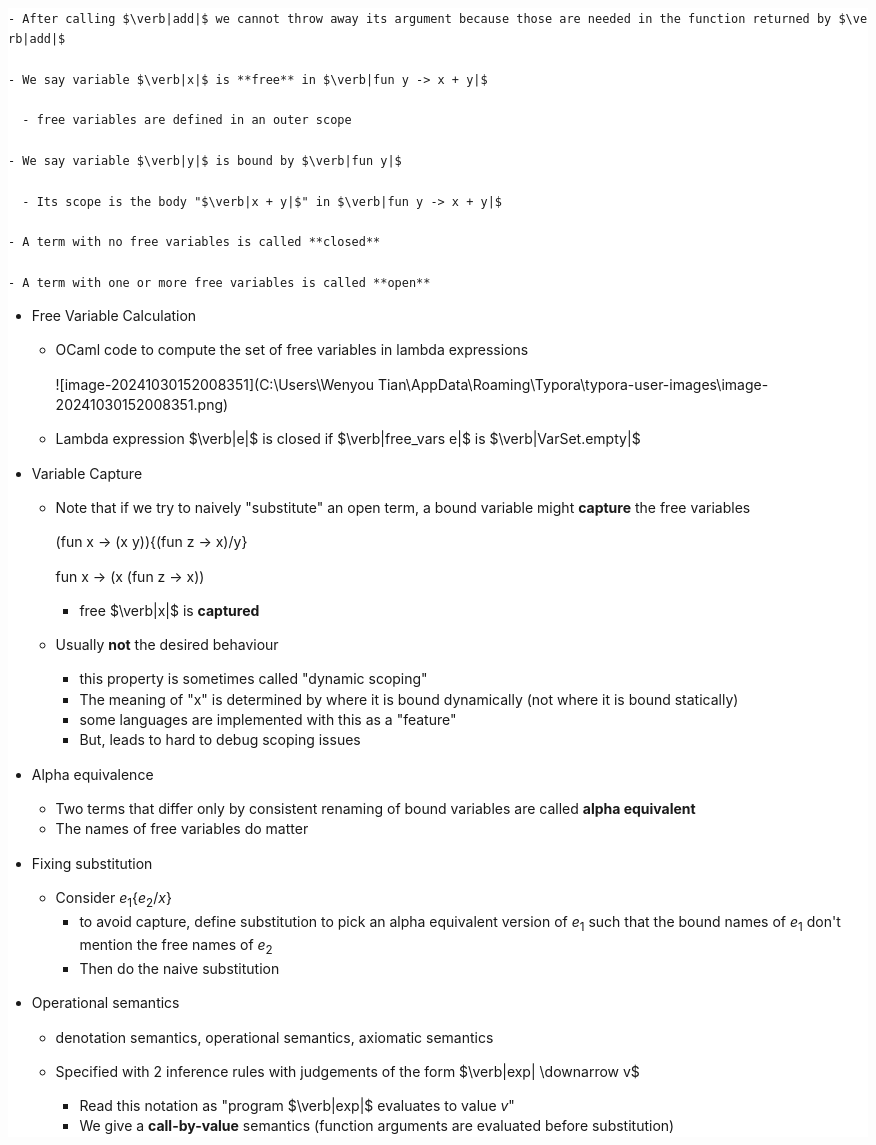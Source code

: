     - After calling $\verb|add|$ we cannot throw away its argument because those are needed in the function returned by $\verb|add|$

    - We say variable $\verb|x|$ is **free** in $\verb|fun y -> x + y|$

      - free variables are defined in an outer scope

    - We say variable $\verb|y|$ is bound by $\verb|fun y|$

      - Its scope is the body "$\verb|x + y|$" in $\verb|fun y -> x + y|$

    - A term with no free variables is called **closed**

    - A term with one or more free variables is called **open**

  - Free Variable Calculation

    - OCaml code to compute the set of free variables in lambda expressions

      ![image-20241030152008351](C:\Users\Wenyou Tian\AppData\Roaming\Typora\typora-user-images\image-20241030152008351.png)

    - Lambda expression $\verb|e|$ is closed if $\verb|free_vars e|$ is $\verb|VarSet.empty|$

  - Variable Capture

    - Note that if we try to naively "substitute" an open term, a bound variable might **capture** the free variables

      (fun x -> (x y)){(fun z -> x)/y}

      fun x -> (x (fun z -> x))

      - free $\verb|x|$ is **captured**

    - Usually **not** the desired behaviour

      - this property is sometimes called "dynamic scoping"
      - The meaning of "x" is determined by where it is bound dynamically (not where it is bound statically)
      - some languages are implemented with this as a "feature"
      - But, leads to hard to debug scoping issues

  - Alpha equivalence

    - Two terms that differ only by consistent renaming of bound variables are called **alpha equivalent**
    - The names of free variables do matter

  - Fixing substitution

    - Consider $e_1\{e_2/x\}$
      - to avoid capture, define substitution to pick an alpha equivalent version of $e_1$ such that the bound names of $e_1$ don't mention the free names of $e_2$
      - Then do the naive substitution

  - Operational semantics

    - denotation semantics, operational semantics, axiomatic semantics

    - Specified with 2 inference rules with judgements of the form $\verb|exp| \downarrow v$

      - Read this notation as "program $\verb|exp|$ evaluates to value $v$"
      - We give a **call-by-value** semantics (function arguments are evaluated before substitution)

